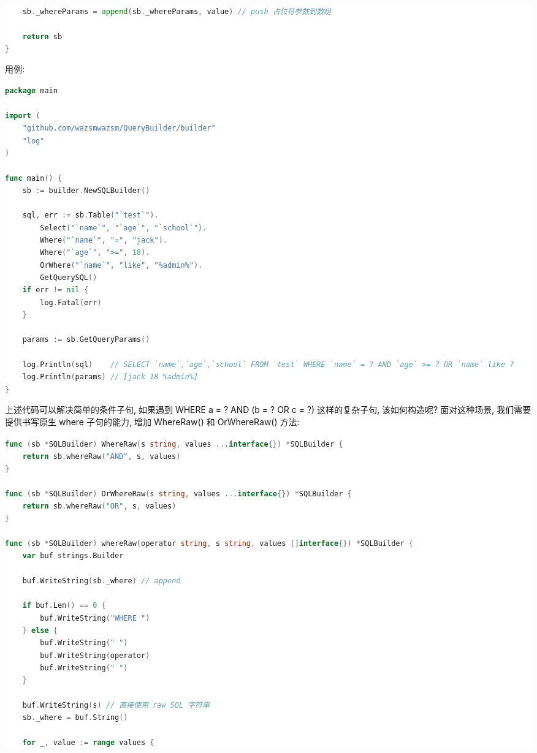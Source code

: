 ```go
	sb._whereParams = append(sb._whereParams, value) // push 占位符参数到数组

	return sb
}
```

用例:
```go
package main

import (
	"github.com/wazsmwazsm/QueryBuilder/builder"
	"log"
)

func main() {
	sb := builder.NewSQLBuilder()

	sql, err := sb.Table("`test`").
		Select("`name`", "`age`", "`school`").
		Where("`name`", "=", "jack").
		Where("`age`", ">=", 18).
		OrWhere("`name`", "like", "%admin%").
		GetQuerySQL()
	if err != nil {
		log.Fatal(err)
	}

	params := sb.GetQueryParams()

	log.Println(sql)    // SELECT `name`,`age`,`school` FROM `test` WHERE `name` = ? AND `age` >= ? OR `name` like ?
	log.Println(params) // [jack 18 %admin%]
}
```

上述代码可以解决简单的条件子句, 如果遇到 WHERE a = ? AND (b = ? OR c = ?) 这样的复杂子句, 该如何构造呢? 面对这种场景, 我们需要提供书写原生 where 子句的能力, 增加 WhereRaw() 和 OrWhereRaw() 方法:

```go
func (sb *SQLBuilder) WhereRaw(s string, values ...interface{}) *SQLBuilder {
	return sb.whereRaw("AND", s, values)
}

func (sb *SQLBuilder) OrWhereRaw(s string, values ...interface{}) *SQLBuilder {
	return sb.whereRaw("OR", s, values)
}

func (sb *SQLBuilder) whereRaw(operator string, s string, values []interface{}) *SQLBuilder {
	var buf strings.Builder

	buf.WriteString(sb._where) // append

	if buf.Len() == 0 {
		buf.WriteString("WHERE ")
	} else {
		buf.WriteString(" ")
		buf.WriteString(operator)
		buf.WriteString(" ")
	}

	buf.WriteString(s) // 直接使用 raw SQL 字符串
	sb._where = buf.String()

	for _, value := range values {
```